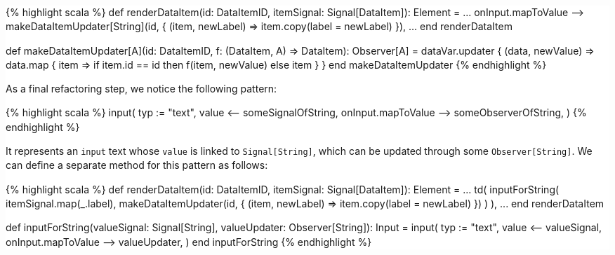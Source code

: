 {% highlight scala %}
  def renderDataItem(id: DataItemID, itemSignal: Signal[DataItem]): Element =
    ...
          onInput.mapToValue --> makeDataItemUpdater[String](id, {
            (item, newLabel) =>
              item.copy(label = newLabel)
          }),
    ...
  end renderDataItem

  def makeDataItemUpdater[A](id: DataItemID,
      f: (DataItem, A) => DataItem): Observer[A] =
    dataVar.updater { (data, newValue) =>
      data.map { item =>
        if item.id == id then f(item, newValue) else item
      }
    }
  end makeDataItemUpdater
{% endhighlight %}

As a final refactoring step, we notice the following pattern:

{% highlight scala %}
        input(
          typ := "text",
          value <-- someSignalOfString,
          onInput.mapToValue --> someObserverOfString,
        )
{% endhighlight %}

It represents an `input` text whose `value` is linked to `Signal[String]`, which can be updated through some `Observer[String]`.
We can define a separate method for this pattern as follows:

{% highlight scala %}
  def renderDataItem(id: DataItemID, itemSignal: Signal[DataItem]): Element =
    ...
      td(
        inputForString(
          itemSignal.map(_.label),
          makeDataItemUpdater(id, { (item, newLabel) =>
            item.copy(label = newLabel)
          })
        )
      ),
    ...
  end renderDataItem

  def inputForString(valueSignal: Signal[String],
      valueUpdater: Observer[String]): Input =
    input(
      typ := "text",
      value <-- valueSignal,
      onInput.mapToValue --> valueUpdater,
    )
  end inputForString
{% endhighlight %}
